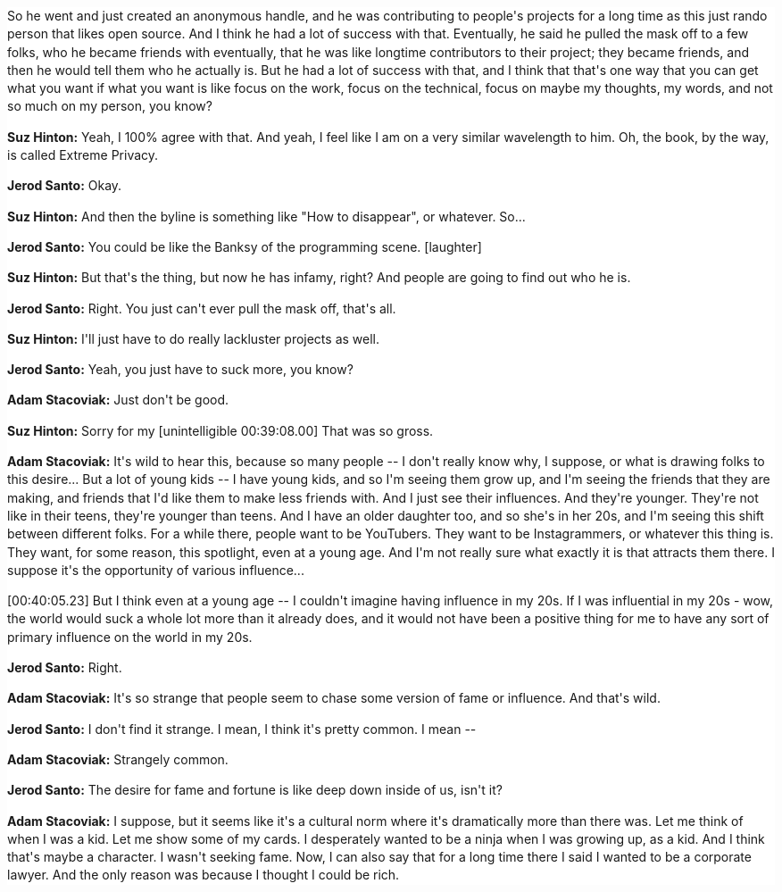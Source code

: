 So he went and just created an anonymous handle, and he was contributing to people's projects for a long time as this just rando person that likes open source. And I think he had a lot of success with that. Eventually, he said he pulled the mask off to a few folks, who he became friends with eventually, that he was like longtime contributors to their project; they became friends, and then he would tell them who he actually is. But he had a lot of success with that, and I think that that's one way that you can get what you want if what you want is like focus on the work, focus on the technical, focus on maybe my thoughts, my words, and not so much on my person, you know?

**Suz Hinton:** Yeah, I 100% agree with that. And yeah, I feel like I am on a very similar wavelength to him. Oh, the book, by the way, is called Extreme Privacy.

**Jerod Santo:** Okay.

**Suz Hinton:** And then the byline is something like "How to disappear", or whatever. So...

**Jerod Santo:** You could be like the Banksy of the programming scene. \[laughter\]

**Suz Hinton:** But that's the thing, but now he has infamy, right? And people are going to find out who he is.

**Jerod Santo:** Right. You just can't ever pull the mask off, that's all.

**Suz Hinton:** I'll just have to do really lackluster projects as well.

**Jerod Santo:** Yeah, you just have to suck more, you know?

**Adam Stacoviak:** Just don't be good.

**Suz Hinton:** Sorry for my \[unintelligible 00:39:08.00\] That was so gross.

**Adam Stacoviak:** It's wild to hear this, because so many people -- I don't really know why, I suppose, or what is drawing folks to this desire... But a lot of young kids -- I have young kids, and so I'm seeing them grow up, and I'm seeing the friends that they are making, and friends that I'd like them to make less friends with. And I just see their influences. And they're younger. They're not like in their teens, they're younger than teens. And I have an older daughter too, and so she's in her 20s, and I'm seeing this shift between different folks. For a while there, people want to be YouTubers. They want to be Instagrammers, or whatever this thing is. They want, for some reason, this spotlight, even at a young age. And I'm not really sure what exactly it is that attracts them there. I suppose it's the opportunity of various influence...

\[00:40:05.23\] But I think even at a young age -- I couldn't imagine having influence in my 20s. If I was influential in my 20s - wow, the world would suck a whole lot more than it already does, and it would not have been a positive thing for me to have any sort of primary influence on the world in my 20s.

**Jerod Santo:** Right.

**Adam Stacoviak:** It's so strange that people seem to chase some version of fame or influence. And that's wild.

**Jerod Santo:** I don't find it strange. I mean, I think it's pretty common. I mean --

**Adam Stacoviak:** Strangely common.

**Jerod Santo:** The desire for fame and fortune is like deep down inside of us, isn't it?

**Adam Stacoviak:** I suppose, but it seems like it's a cultural norm where it's dramatically more than there was. Let me think of when I was a kid. Let me show some of my cards. I desperately wanted to be a ninja when I was growing up, as a kid. And I think that's maybe a character. I wasn't seeking fame. Now, I can also say that for a long time there I said I wanted to be a corporate lawyer. And the only reason was because I thought I could be rich.
